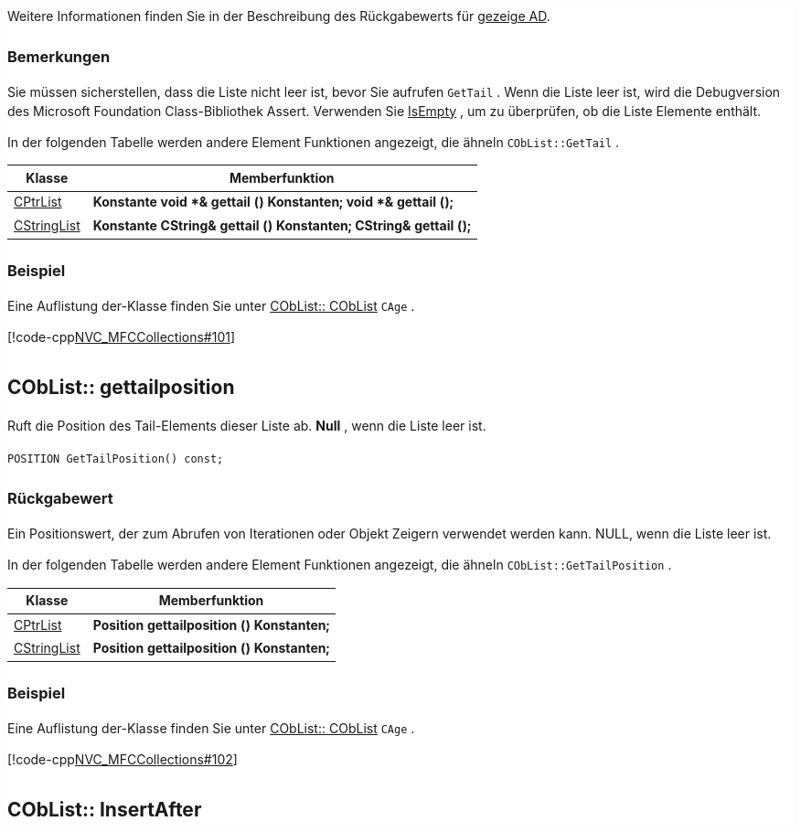 Weitere Informationen finden Sie in der Beschreibung des Rückgabewerts für [gezeige AD](#gethead).

### <a name="remarks"></a>Bemerkungen

Sie müssen sicherstellen, dass die Liste nicht leer ist, bevor Sie aufrufen `GetTail` . Wenn die Liste leer ist, wird die Debugversion des Microsoft Foundation Class-Bibliothek Assert. Verwenden Sie [IsEmpty](#isempty) , um zu überprüfen, ob die Liste Elemente enthält.

In der folgenden Tabelle werden andere Element Funktionen angezeigt, die ähneln `CObList::GetTail` .

|Klasse|Memberfunktion|
|-----------|---------------------|
|[CPtrList](../../mfc/reference/cptrlist-class.md)|**Konstante void \*& gettail () Konstanten; void \*& gettail ();**|
|[CStringList](../../mfc/reference/cstringlist-class.md)|**Konstante CString& gettail () Konstanten; CString& gettail ();**|

### <a name="example"></a>Beispiel

Eine Auflistung der-Klasse finden Sie unter [CObList:: CObList](#coblist) `CAge` .

[!code-cpp[NVC_MFCCollections#101](../../mfc/codesnippet/cpp/coblist-class_13.cpp)]

## <a name="coblistgettailposition"></a><a name="gettailposition"></a> CObList:: gettailposition

Ruft die Position des Tail-Elements dieser Liste ab. **Null** , wenn die Liste leer ist.

```
POSITION GetTailPosition() const;
```

### <a name="return-value"></a>Rückgabewert

Ein Positionswert, der zum Abrufen von Iterationen oder Objekt Zeigern verwendet werden kann. NULL, wenn die Liste leer ist.

In der folgenden Tabelle werden andere Element Funktionen angezeigt, die ähneln `CObList::GetTailPosition` .

|Klasse|Memberfunktion|
|-----------|---------------------|
|[CPtrList](../../mfc/reference/cptrlist-class.md)|**Position gettailposition () Konstanten;**|
|[CStringList](../../mfc/reference/cstringlist-class.md)|**Position gettailposition () Konstanten;**|

### <a name="example"></a>Beispiel

Eine Auflistung der-Klasse finden Sie unter [CObList:: CObList](#coblist) `CAge` .

[!code-cpp[NVC_MFCCollections#102](../../mfc/codesnippet/cpp/coblist-class_14.cpp)]

## <a name="coblistinsertafter"></a><a name="insertafter"></a> CObList:: InsertAfter
